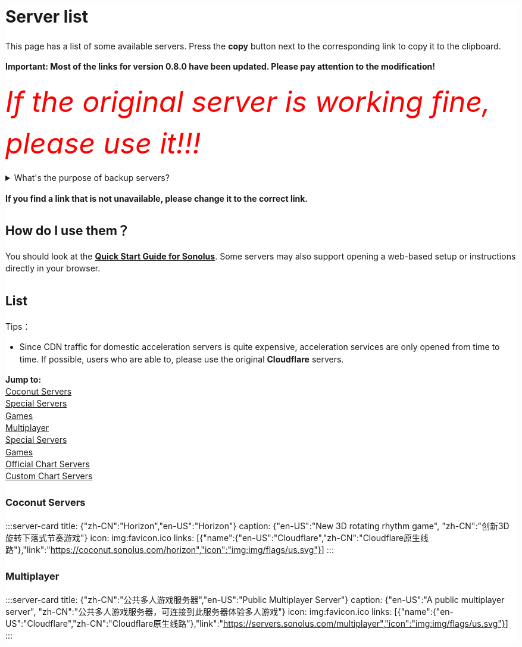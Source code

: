 # Server list

This page has a list of some available servers. Press the **copy** button next to the corresponding link to copy it to the clipboard.

**Important: Most of the links for version 0.8.0 have been updated. Please pay attention to the modification!**

*<font size="32px" color="red">If the original server is working fine, please use it!!!</font>*

<details><summary>What's the purpose of backup servers?</summary></details>

**If you find a link that is not unavailable, please change it to the correct link.**

## How do I use them？

You should look at the **[Quick Start Guide for Sonolus](guide/quick-start)**. Some servers may also support opening a web-based setup or instructions directly in your browser.

## List

Tips：

- Since CDN traffic for domestic acceleration servers is quite expensive, acceleration services are only opened from time to time. If possible, users who are able to, please use the original **Cloudflare** servers.


**Jump to:**<br />
[Coconut Servers](/server-list#Coconut%20Servers)<br />
[Special Servers](/server-list#Special%20Servers)<br />
[Games](/server-list#Games)<br />
[Multiplayer](/server-list#Multiplayer)<br />
[Special Servers](/server-list#Special%20Servers)<br />
[Games](/server-list#Games)<br />
[Official Chart Servers](/server-list#Official%20Chart%20Servers)<br />
[Custom Chart Servers](/server-list#Custom%20Chart%20Servers)<br />

### Coconut Servers

:::server-card
title: {"zh-CN":"Horizon","en-US":"Horizon"}
caption: {"en-US":"New 3D rotating rhythm game", "zh-CN":"创新3D旋转下落式节奏游戏"}
icon: img:favicon.ico
links: [{"name":{"en-US":"Cloudflare","zh-CN":"Cloudflare原生线路"},"link":"https://coconut.sonolus.com/horizon","icon":"img:img/flags/us.svg"}]
:::

### Multiplayer

:::server-card
title: {"zh-CN":"公共多人游戏服务器","en-US":"Public Multiplayer Server"}
caption: {"en-US":"A public multiplayer server", "zh-CN":"公共多人游戏服务器，可连接到此服务器体验多人游戏"}
icon: img:favicon.ico
links: [{"name":{"en-US":"Cloudflare","zh-CN":"Cloudflare原生线路"},"link":"https://servers.sonolus.com/multiplayer","icon":"img:img/flags/us.svg"}]
:::
